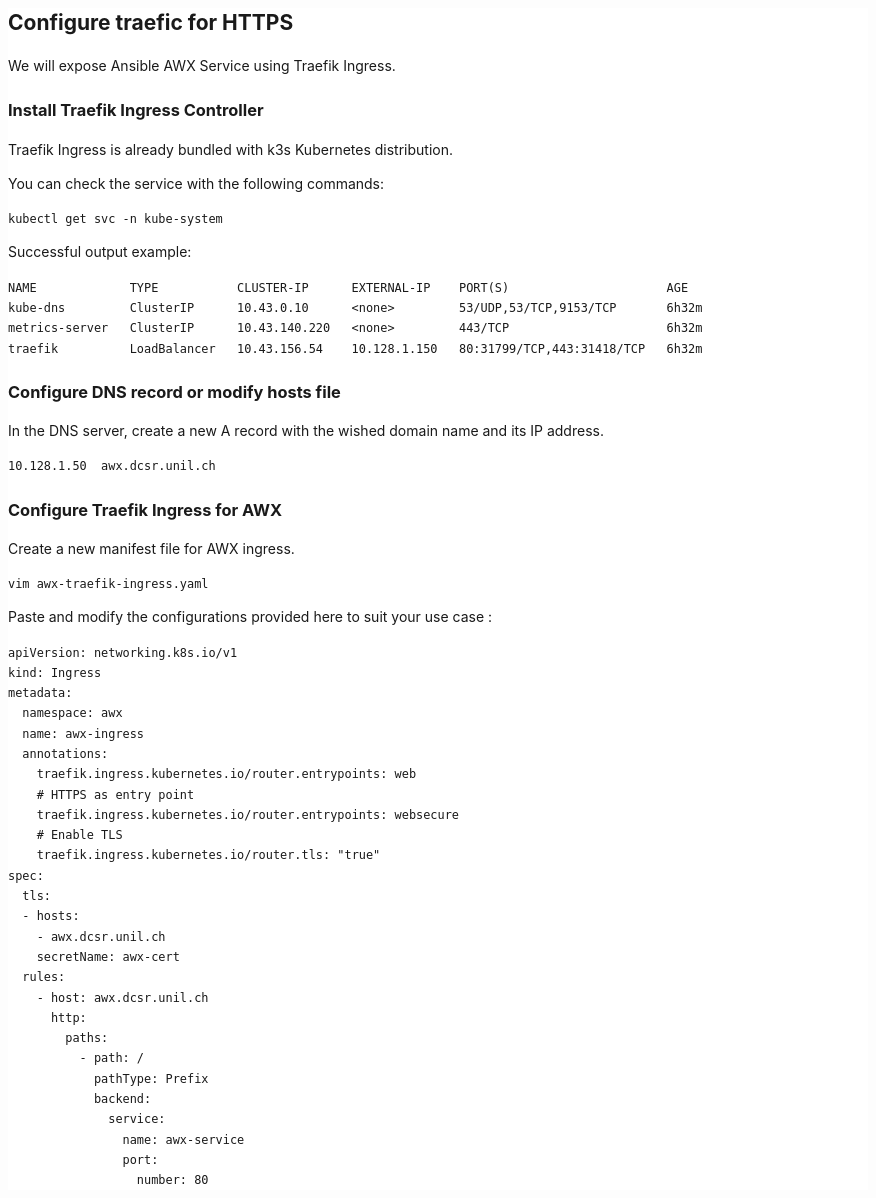 ## Configure traefic for HTTPS

We will expose Ansible AWX Service using Traefik Ingress.

### Install Traefik Ingress Controller

Traefik Ingress is already bundled with k3s Kubernetes distribution. 

You can check the service with the following commands:

```
kubectl get svc -n kube-system
```

Successful output example:
```
NAME             TYPE           CLUSTER-IP      EXTERNAL-IP    PORT(S)                      AGE
kube-dns         ClusterIP      10.43.0.10      <none>         53/UDP,53/TCP,9153/TCP       6h32m
metrics-server   ClusterIP      10.43.140.220   <none>         443/TCP                      6h32m
traefik          LoadBalancer   10.43.156.54    10.128.1.150   80:31799/TCP,443:31418/TCP   6h32m
```

### Configure DNS record or modify hosts file

In the DNS server, create a new A record with the wished domain name and its IP address.

```
10.128.1.50  awx.dcsr.unil.ch
```

### Configure Traefik Ingress for AWX

Create a new manifest file for AWX ingress.

```
vim awx-traefik-ingress.yaml
```

Paste and modify the configurations provided here to suit your use case :
```
apiVersion: networking.k8s.io/v1
kind: Ingress
metadata:
  namespace: awx
  name: awx-ingress
  annotations:
    traefik.ingress.kubernetes.io/router.entrypoints: web
    # HTTPS as entry point
    traefik.ingress.kubernetes.io/router.entrypoints: websecure
    # Enable TLS
    traefik.ingress.kubernetes.io/router.tls: "true"
spec:
  tls:
  - hosts:
    - awx.dcsr.unil.ch
    secretName: awx-cert
  rules:
    - host: awx.dcsr.unil.ch
      http:
        paths:
          - path: /
            pathType: Prefix
            backend:
              service:
                name: awx-service
                port:
                  number: 80
```
